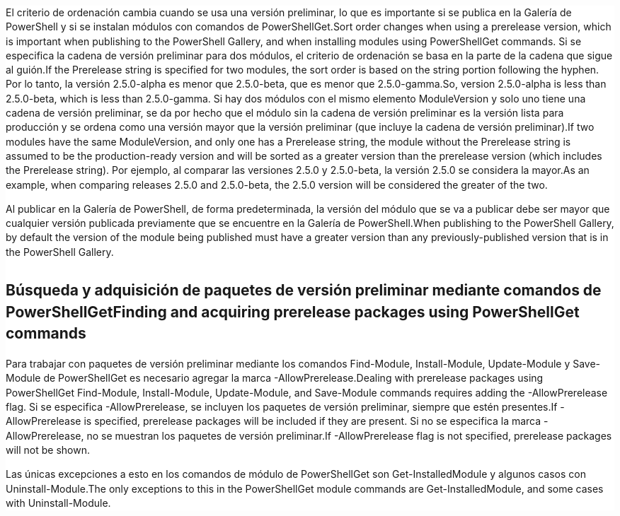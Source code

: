 <span data-ttu-id="de398-136">El criterio de ordenación cambia cuando se usa una versión preliminar, lo que es importante si se publica en la Galería de PowerShell y si se instalan módulos con comandos de PowerShellGet.</span><span class="sxs-lookup"><span data-stu-id="de398-136">Sort order changes when using a prerelease version, which is important when publishing to the PowerShell Gallery, and when installing modules using PowerShellGet commands.</span></span> <span data-ttu-id="de398-137">Si se especifica la cadena de versión preliminar para dos módulos, el criterio de ordenación se basa en la parte de la cadena que sigue al guión.</span><span class="sxs-lookup"><span data-stu-id="de398-137">If the Prerelease string is specified for two modules, the sort order is based on the string portion following the hyphen.</span></span> <span data-ttu-id="de398-138">Por lo tanto, la versión 2.5.0-alpha es menor que 2.5.0-beta, que es menor que 2.5.0-gamma.</span><span class="sxs-lookup"><span data-stu-id="de398-138">So, version 2.5.0-alpha is less than 2.5.0-beta, which is less than 2.5.0-gamma.</span></span> <span data-ttu-id="de398-139">Si hay dos módulos con el mismo elemento ModuleVersion y solo uno tiene una cadena de versión preliminar, se da por hecho que el módulo sin la cadena de versión preliminar es la versión lista para producción y se ordena como una versión mayor que la versión preliminar (que incluye la cadena de versión preliminar).</span><span class="sxs-lookup"><span data-stu-id="de398-139">If two modules have the same ModuleVersion, and only one has a Prerelease string, the module without the Prerelease string is assumed to be the production-ready version and will be sorted as a greater version than the prerelease version (which includes the Prerelease string).</span></span> <span data-ttu-id="de398-140">Por ejemplo, al comparar las versiones 2.5.0 y 2.5.0-beta, la versión 2.5.0 se considera la mayor.</span><span class="sxs-lookup"><span data-stu-id="de398-140">As an example, when comparing releases 2.5.0 and 2.5.0-beta, the 2.5.0 version will be considered the greater of the two.</span></span>

<span data-ttu-id="de398-141">Al publicar en la Galería de PowerShell, de forma predeterminada, la versión del módulo que se va a publicar debe ser mayor que cualquier versión publicada previamente que se encuentre en la Galería de PowerShell.</span><span class="sxs-lookup"><span data-stu-id="de398-141">When publishing to the PowerShell Gallery, by default the version of the module being published must have a greater version than any previously-published version that is in the PowerShell Gallery.</span></span>

## <a name="finding-and-acquiring-prerelease-packages-using-powershellget-commands"></a><span data-ttu-id="de398-142">Búsqueda y adquisición de paquetes de versión preliminar mediante comandos de PowerShellGet</span><span class="sxs-lookup"><span data-stu-id="de398-142">Finding and acquiring prerelease packages using PowerShellGet commands</span></span>

<span data-ttu-id="de398-143">Para trabajar con paquetes de versión preliminar mediante los comandos Find-Module, Install-Module, Update-Module y Save-Module de PowerShellGet es necesario agregar la marca -AllowPrerelease.</span><span class="sxs-lookup"><span data-stu-id="de398-143">Dealing with prerelease packages using PowerShellGet Find-Module, Install-Module, Update-Module, and Save-Module commands requires adding the -AllowPrerelease flag.</span></span> <span data-ttu-id="de398-144">Si se especifica -AllowPrerelease, se incluyen los paquetes de versión preliminar, siempre que estén presentes.</span><span class="sxs-lookup"><span data-stu-id="de398-144">If -AllowPrerelease is specified, prerelease packages will be included if they are present.</span></span> <span data-ttu-id="de398-145">Si no se especifica la marca -AllowPrerelease, no se muestran los paquetes de versión preliminar.</span><span class="sxs-lookup"><span data-stu-id="de398-145">If -AllowPrerelease flag is not specified, prerelease packages will not be shown.</span></span>

<span data-ttu-id="de398-146">Las únicas excepciones a esto en los comandos de módulo de PowerShellGet son Get-InstalledModule y algunos casos con Uninstall-Module.</span><span class="sxs-lookup"><span data-stu-id="de398-146">The only exceptions to this in the PowerShellGet module commands are Get-InstalledModule, and some cases with Uninstall-Module.</span></span>
